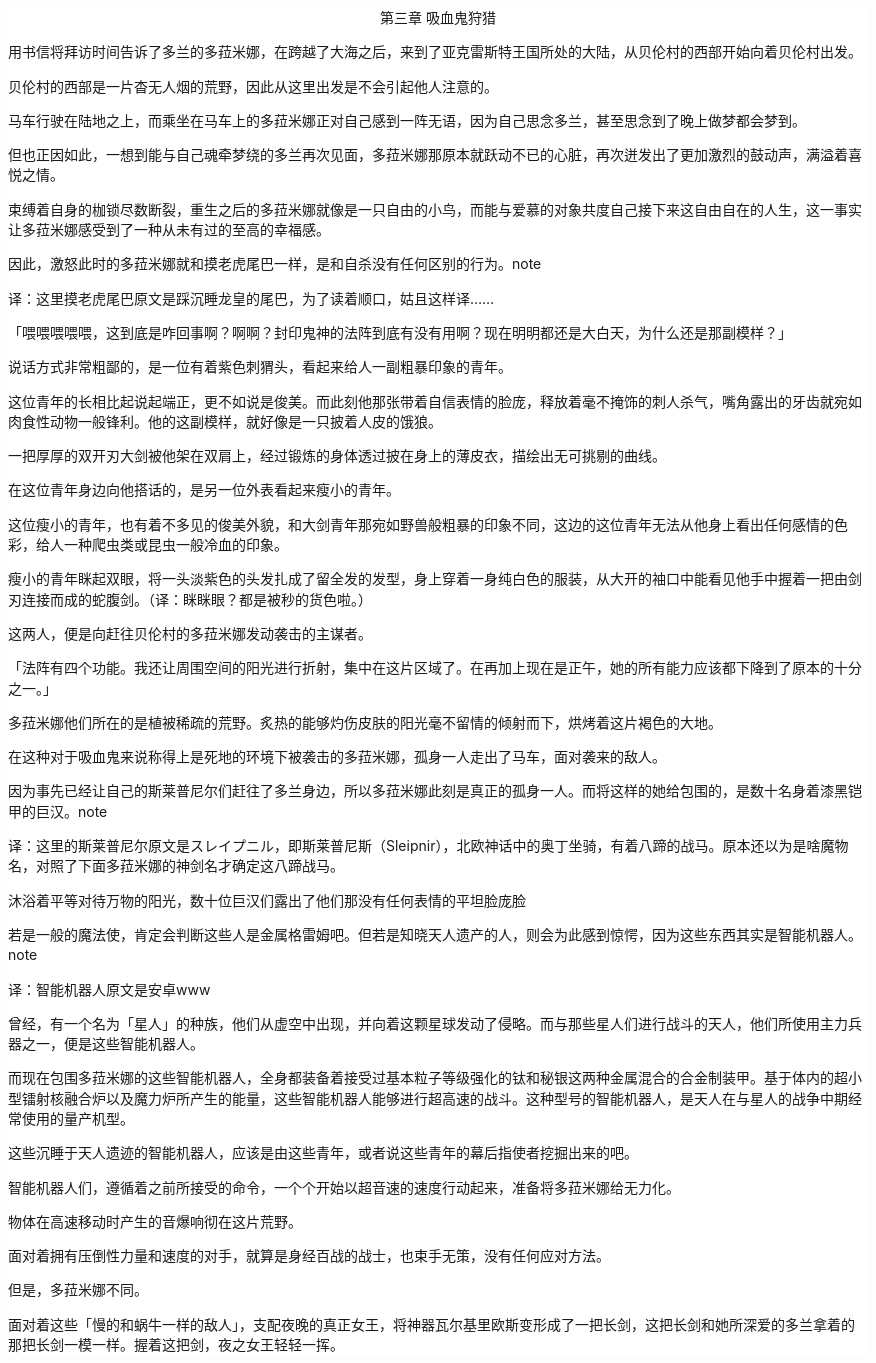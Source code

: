 <p align="center">第三章 吸血鬼狩猎</p>

用书信将拜访时间告诉了多兰的多菈米娜，在跨越了大海之后，来到了亚克雷斯特王国所处的大陆，从贝伦村的西部开始向着贝伦村出发。

贝伦村的西部是一片杳无人烟的荒野，因此从这里出发是不会引起他人注意的。

马车行驶在陆地之上，而乘坐在马车上的多菈米娜正对自己感到一阵无语，因为自己思念多兰，甚至思念到了晚上做梦都会梦到。

但也正因如此，一想到能与自己魂牵梦绕的多兰再次见面，多菈米娜那原本就跃动不已的心脏，再次迸发出了更加激烈的鼓动声，满溢着喜悦之情。

束缚着自身的枷锁尽数断裂，重生之后的多菈米娜就像是一只自由的小鸟，而能与爱慕的对象共度自己接下来这自由自在的人生，这一事实让多菈米娜感受到了一种从未有过的至高的幸福感。

因此，激怒此时的多菈米娜就和摸老虎尾巴一样，是和自杀没有任何区别的行为。note

译：这里摸老虎尾巴原文是踩沉睡龙皇的尾巴，为了读着顺口，姑且这样译……

「喂喂喂喂喂，这到底是咋回事啊？啊啊？封印鬼神的法阵到底有没有用啊？现在明明都还是大白天，为什么还是那副模样？」

说话方式非常粗鄙的，是一位有着紫色刺猬头，看起来给人一副粗暴印象的青年。

这位青年的长相比起说起端正，更不如说是俊美。而此刻他那张带着自信表情的脸庞，释放着毫不掩饰的刺人杀气，嘴角露出的牙齿就宛如肉食性动物一般锋利。他的这副模样，就好像是一只披着人皮的饿狼。

一把厚厚的双开刃大剑被他架在双肩上，经过锻炼的身体透过披在身上的薄皮衣，描绘出无可挑剔的曲线。

在这位青年身边向他搭话的，是另一位外表看起来瘦小的青年。

这位瘦小的青年，也有着不多见的俊美外貌，和大剑青年那宛如野兽般粗暴的印象不同，这边的这位青年无法从他身上看出任何感情的色彩，给人一种爬虫类或昆虫一般冷血的印象。

瘦小的青年眯起双眼，将一头淡紫色的头发扎成了留全发的发型，身上穿着一身纯白色的服装，从大开的袖口中能看见他手中握着一把由剑刃连接而成的蛇腹剑。（译：眯眯眼？都是被秒的货色啦。）

这两人，便是向赶往贝伦村的多菈米娜发动袭击的主谋者。

「法阵有四个功能。我还让周围空间的阳光进行折射，集中在这片区域了。在再加上现在是正午，她的所有能力应该都下降到了原本的十分之一。」 

多菈米娜他们所在的是植被稀疏的荒野。炙热的能够灼伤皮肤的阳光毫不留情的倾射而下，烘烤着这片褐色的大地。

在这种对于吸血鬼来说称得上是死地的环境下被袭击的多菈米娜，孤身一人走出了马车，面对袭来的敌人。

因为事先已经让自己的斯莱普尼尔们赶往了多兰身边，所以多菈米娜此刻是真正的孤身一人。而将这样的她给包围的，是数十名身着漆黑铠甲的巨汉。note

译：这里的斯莱普尼尔原文是スレイプニル，即斯莱普尼斯（Sleipnir），北欧神话中的奥丁坐骑，有着八蹄的战马。原本还以为是啥魔物名，对照了下面多菈米娜的神剑名才确定这八蹄战马。

沐浴着平等对待万物的阳光，数十位巨汉们露出了他们那没有任何表情的平坦脸庞脸

若是一般的魔法使，肯定会判断这些人是金属格雷姆吧。但若是知晓天人遗产的人，则会为此感到惊愕，因为这些东西其实是智能机器人。note

译：智能机器人原文是安卓www

曾经，有一个名为「星人」的种族，他们从虚空中出现，并向着这颗星球发动了侵略。而与那些星人们进行战斗的天人，他们所使用主力兵器之一，便是这些智能机器人。

而现在包围多菈米娜的这些智能机器人，全身都装备着接受过基本粒子等级强化的钛和秘银这两种金属混合的合金制装甲。基于体内的超小型镭射核融合炉以及魔力炉所产生的能量，这些智能机器人能够进行超高速的战斗。这种型号的智能机器人，是天人在与星人的战争中期经常使用的量产机型。

这些沉睡于天人遗迹的智能机器人，应该是由这些青年，或者说这些青年的幕后指使者挖掘出来的吧。

智能机器人们，遵循着之前所接受的命令，一个个开始以超音速的速度行动起来，准备将多菈米娜给无力化。

物体在高速移动时产生的音爆响彻在这片荒野。

面对着拥有压倒性力量和速度的对手，就算是身经百战的战士，也束手无策，没有任何应对方法。

但是，多菈米娜不同。

面对着这些「慢的和蜗牛一样的敌人」，支配夜晚的真正女王，将神器瓦尔基里欧斯变形成了一把长剑，这把长剑和她所深爱的多兰拿着的那把长剑一模一样。握着这把剑，夜之女王轻轻一挥。
